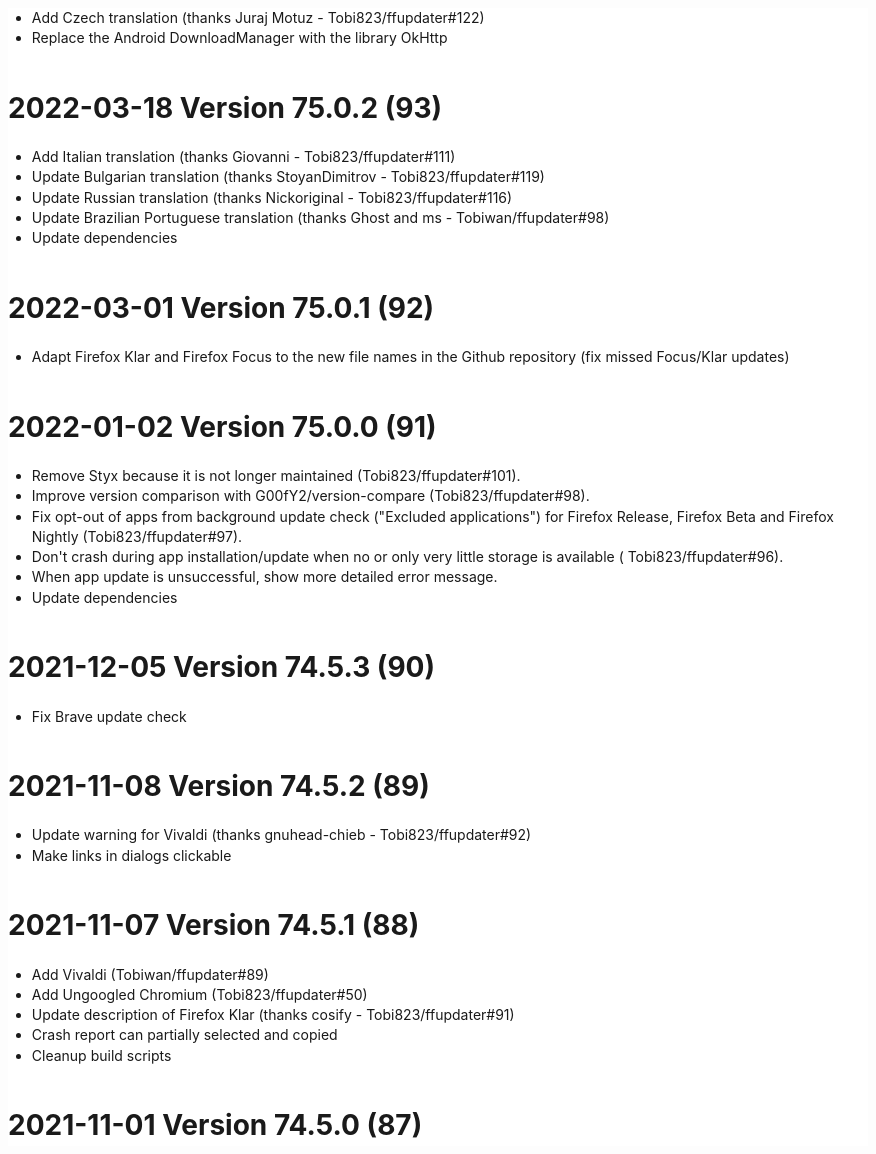 * Add Czech translation (thanks Juraj Motuz - Tobi823/ffupdater#122)
* Replace the Android DownloadManager with the library OkHttp

# 2022-03-18 Version 75.0.2 (93)

* Add Italian translation (thanks Giovanni - Tobi823/ffupdater#111)
* Update Bulgarian translation (thanks StoyanDimitrov - Tobi823/ffupdater#119)
* Update Russian translation (thanks Nickoriginal - Tobi823/ffupdater#116)
* Update Brazilian Portuguese translation (thanks Ghost and ms - Tobiwan/ffupdater#98)
* Update dependencies

# 2022-03-01 Version 75.0.1 (92)

* Adapt Firefox Klar and Firefox Focus to the new file names in the Github repository (fix missed Focus/Klar
  updates)

# 2022-01-02 Version 75.0.0 (91)

* Remove Styx because it is not longer maintained (Tobi823/ffupdater#101).
* Improve version comparison with G00fY2/version-compare (Tobi823/ffupdater#98).
* Fix opt-out of apps from background update check ("Excluded applications") for Firefox Release, Firefox Beta
  and Firefox Nightly (Tobi823/ffupdater#97).
* Don't crash during app installation/update when no or only very little storage is available (
  Tobi823/ffupdater#96).
* When app update is unsuccessful, show more detailed error message.
* Update dependencies

# 2021-12-05 Version 74.5.3 (90)

* Fix Brave update check

# 2021-11-08 Version 74.5.2 (89)

* Update warning for Vivaldi (thanks gnuhead-chieb - Tobi823/ffupdater#92)
* Make links in dialogs clickable

# 2021-11-07 Version 74.5.1 (88)

* Add Vivaldi (Tobiwan/ffupdater#89)
* Add Ungoogled Chromium (Tobi823/ffupdater#50)
* Update description of Firefox Klar (thanks cosify - Tobi823/ffupdater#91)
* Crash report can partially selected and copied
* Cleanup build scripts

# 2021-11-01 Version 74.5.0 (87)
